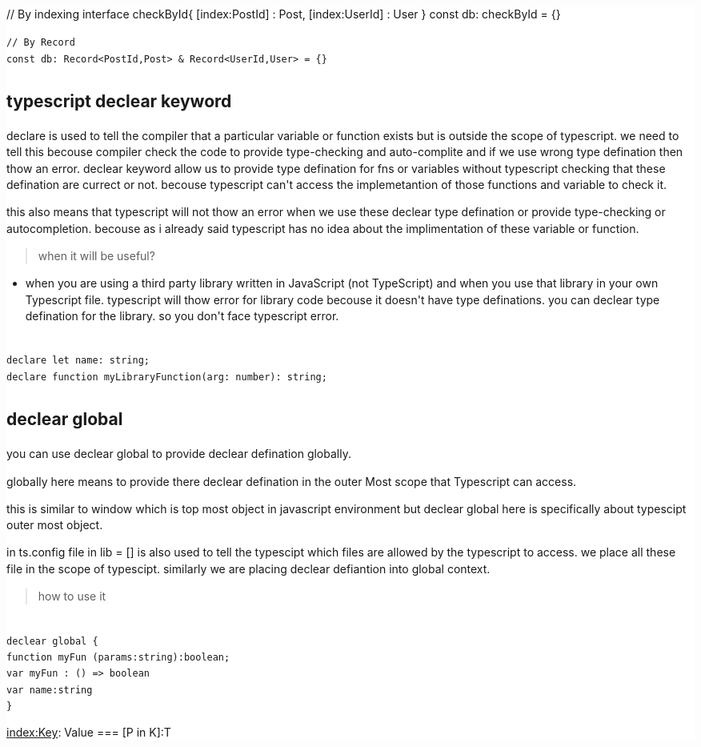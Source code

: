 // By indexing
interface checkById{
[index:PostId] : Post,
[index:UserId] : User
}
const db: checkById = {}

```
// By Record
const db: Record<PostId,Post> & Record<UserId,User> = {}
```

## typescript declear keyword

declare is used to tell the compiler that a particular variable or function exists but is outside the scope of typescript. we need to tell this becouse compiler check the code to provide type-checking and auto-complite and if we use wrong type defination then thow an error. declear keyword allow us to provide type defination for fns or variables without typescript checking that these defination are currect or not. becouse typescript can't access the implemetantion of those functions and variable to check it.

this also means that typescript will not thow an error when we use these declear type defination or provide type-checking or autocompletion. becouse as i already said typescript has no idea about the implimentation of these variable or function.

> when it will be useful?

- when you are using a third party library written in JavaScript (not TypeScript) and when you use that library in your own Typescript file. typescript will thow error for library code becouse it doesn't have type definations. you can declear type defination for the library. so you don't face typescript error.

```

declare let name: string;
declare function myLibraryFunction(arg: number): string;

```

## declear global

you can use declear global to provide declear defination globally.

globally here means to provide there declear defination in the outer Most scope that Typescript can access.

this is similar to window which is top most object in javascript environment but declear global here is specifically about typescipt outer most object.

in ts.config file in lib = [] is also used to tell the typescipt which files are allowed by the typescript to access. we place all these file in the scope of typescipt. similarly we are placing declear defiantion into global context.

> how to use it

```

declear global {
function myFun (params:string):boolean;
var myFun : () => boolean
var name:string
}

```


[index:Key]: Value
[index:Key]: Value === [P in K]:T